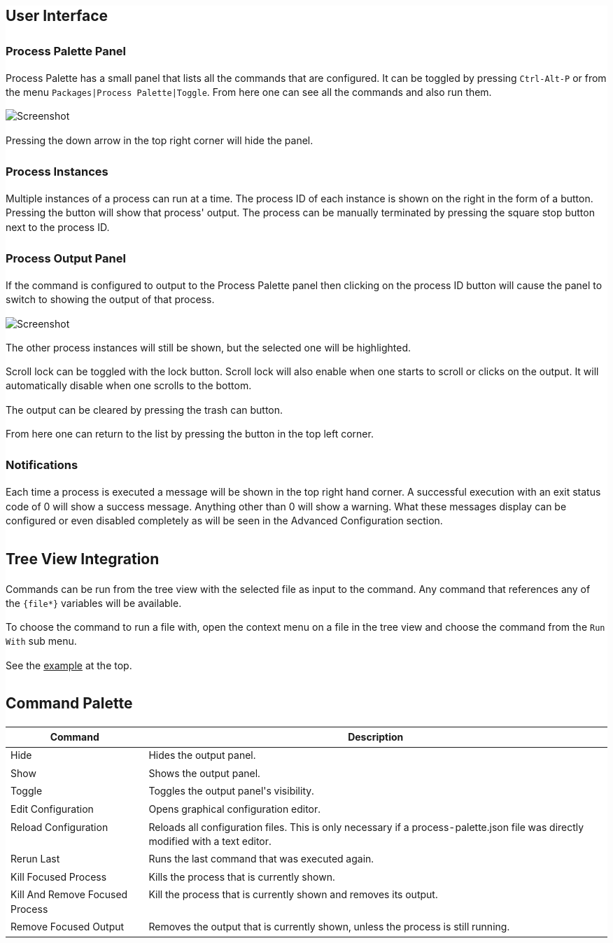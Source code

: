 ## User Interface
### Process Palette Panel
Process Palette has a small panel that lists all the commands that are configured. It can be toggled by pressing `Ctrl-Alt-P` or from the menu `Packages|Process Palette|Toggle`.
From here one can see all the commands and also run them.

![Screenshot](https://github.com/morassman/process-palette/raw/master/resources/panel-basic.png?raw=true)

Pressing the down arrow in the top right corner will hide the panel.

### Process Instances
Multiple instances of a process can run at a time. The process ID of each instance is shown on the right in the form of a button. Pressing the button will show that process' output. The process can be manually terminated by pressing the square stop button next to the process ID.

### Process Output Panel
If the command is configured to output to the Process Palette panel then clicking on the process ID button will cause the panel to switch to showing the output of that process.

![Screenshot](https://github.com/morassman/process-palette/raw/master/resources/panel-output-basic.png?raw=true)

The other process instances will still be shown, but the selected one will be highlighted.

Scroll lock can be toggled with the lock button. Scroll lock will also enable when one starts to scroll or clicks on the output. It will automatically disable when one scrolls to the bottom.

The output can be cleared by pressing the trash can button.

From here one can return to the list by pressing the button in the top left corner.

### Notifications
Each time a process is executed a message will be shown in the top right hand corner. A successful execution with an exit status code of 0 will show a success message. Anything other than 0 will show a warning. What these messages display can be configured or even disabled completely as will be seen in the Advanced Configuration section.

## Tree View Integration
Commands can be run from the tree view with the selected file as input to the command. Any command that references any of the `{file*}` variables will be available.

To choose the command to run a file with, open the context menu on a file in the tree view and choose the command from the `Run With` sub menu.

See the [example](#tree_view_example) at the top.

## Command Palette
Command|Description
---|---
Hide|Hides the output panel.
Show|Shows the output panel.
Toggle|Toggles the output panel's visibility.
Edit Configuration|Opens graphical configuration editor.
Reload Configuration|Reloads all configuration files. This is only necessary if a process-palette.json file was directly modified with a text editor.
Rerun Last|Runs the last command that was executed again.
Kill Focused Process|Kills the process that is currently shown.
Kill And Remove Focused Process|Kill the process that is currently shown and removes its output.
Remove Focused Output|Removes the output that is currently shown, unless the process is still running.
